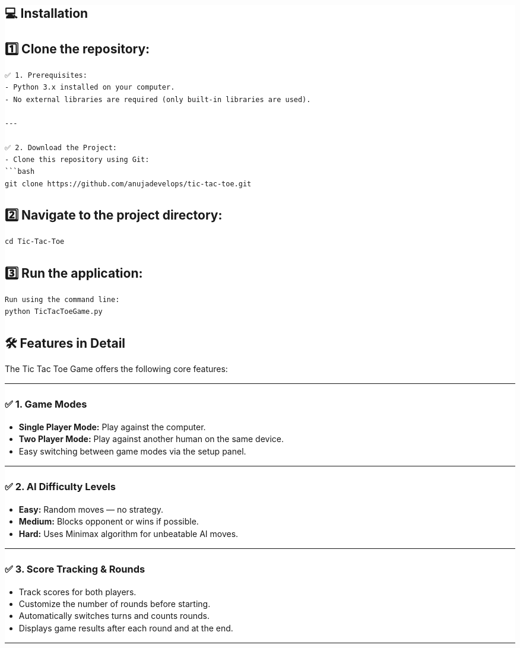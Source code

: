 
## 💻 Installation
## 1️⃣ Clone the repository:
```
✅ 1. Prerequisites:
- Python 3.x installed on your computer.
- No external libraries are required (only built-in libraries are used).

---

✅ 2. Download the Project:
- Clone this repository using Git:
```bash
git clone https://github.com/anujadevelops/tic-tac-toe.git
```
## 2️⃣ Navigate to the project directory:
```
cd Tic-Tac-Toe
```
## 3️⃣  Run the application:
```
Run using the command line:
python TicTacToeGame.py

```

## 🛠️ Features in Detail
The Tic Tac Toe Game offers the following core features:

---

### ✅ 1. Game Modes
- **Single Player Mode:** Play against the computer.
- **Two Player Mode:** Play against another human on the same device.
- Easy switching between game modes via the setup panel.

---

### ✅ 2. AI Difficulty Levels
- **Easy:** Random moves — no strategy.
- **Medium:** Blocks opponent or wins if possible.
- **Hard:** Uses Minimax algorithm for unbeatable AI moves.

---

### ✅ 3. Score Tracking & Rounds
- Track scores for both players.
- Customize the number of rounds before starting.
- Automatically switches turns and counts rounds.
- Displays game results after each round and at the end.

---